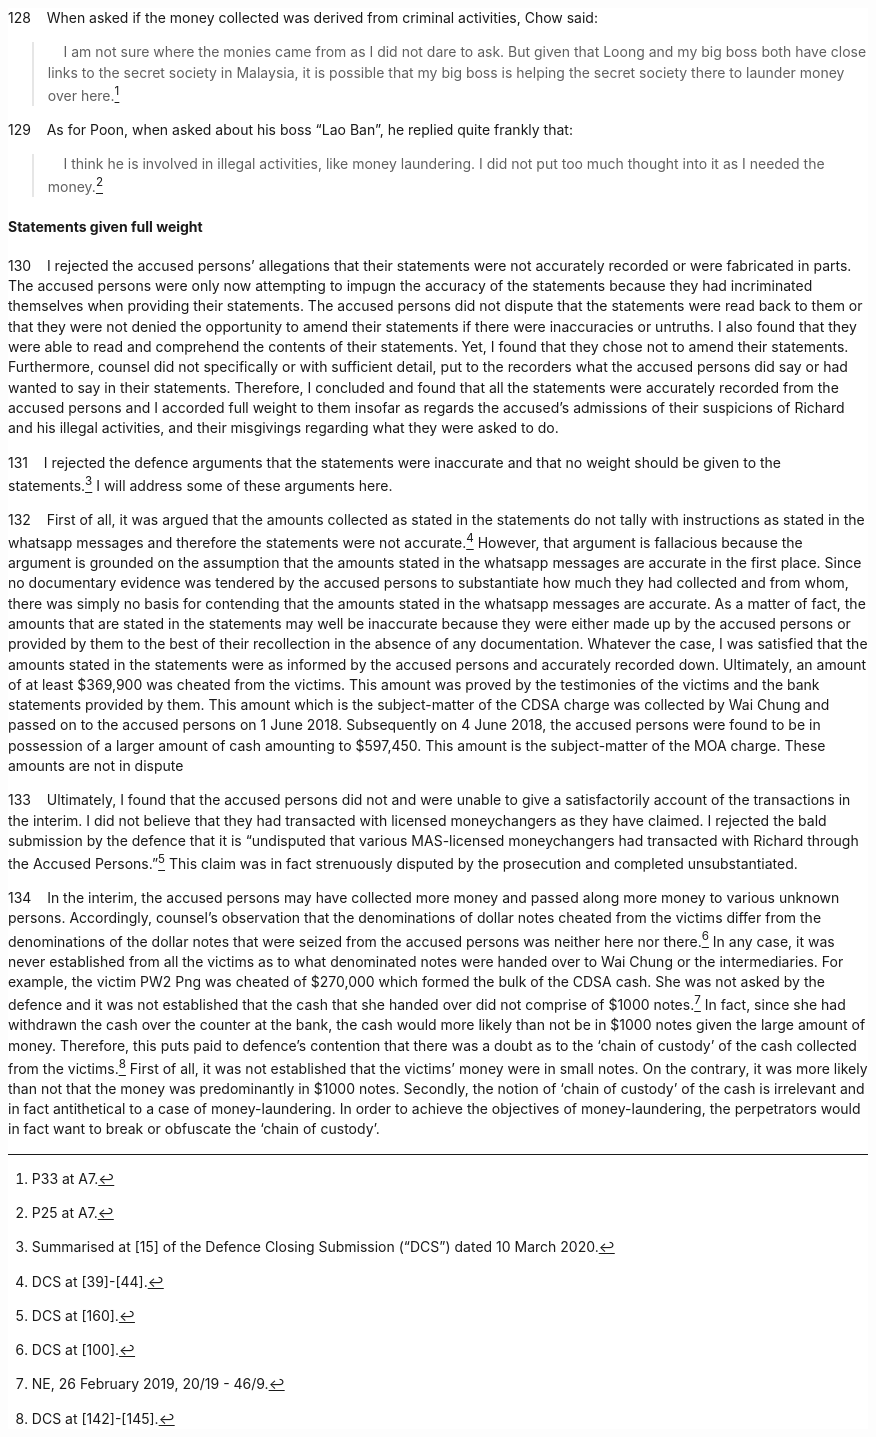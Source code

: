 128    When asked if the money collected was derived from criminal activities, Chow said:

>     I am not sure where the monies came from as I did not dare to ask. But given that Loong and my big boss both have close links to the secret society in Malaysia, it is possible that my big boss is helping the secret society there to launder money over here.[^52]

129    As for Poon, when asked about his boss “Lao Ban”, he replied quite frankly that:

>     I think he is involved in illegal activities, like money laundering. I did not put too much thought into it as I needed the money.[^53]

#### Statements given full weight

130    I rejected the accused persons’ allegations that their statements were not accurately recorded or were fabricated in parts. The accused persons were only now attempting to impugn the accuracy of the statements because they had incriminated themselves when providing their statements. The accused persons did not dispute that the statements were read back to them or that they were not denied the opportunity to amend their statements if there were inaccuracies or untruths. I also found that they were able to read and comprehend the contents of their statements. Yet, I found that they chose not to amend their statements. Furthermore, counsel did not specifically or with sufficient detail, put to the recorders what the accused persons did say or had wanted to say in their statements. Therefore, I concluded and found that all the statements were accurately recorded from the accused persons and I accorded full weight to them insofar as regards the accused’s admissions of their suspicions of Richard and his illegal activities, and their misgivings regarding what they were asked to do.

131    I rejected the defence arguments that the statements were inaccurate and that no weight should be given to the statements.[^54] I will address some of these arguments here.

132    First of all, it was argued that the amounts collected as stated in the statements do not tally with instructions as stated in the whatsapp messages and therefore the statements were not accurate.[^55] However, that argument is fallacious because the argument is grounded on the assumption that the amounts stated in the whatsapp messages are accurate in the first place. Since no documentary evidence was tendered by the accused persons to substantiate how much they had collected and from whom, there was simply no basis for contending that the amounts stated in the whatsapp messages are accurate. As a matter of fact, the amounts that are stated in the statements may well be inaccurate because they were either made up by the accused persons or provided by them to the best of their recollection in the absence of any documentation. Whatever the case, I was satisfied that the amounts stated in the statements were as informed by the accused persons and accurately recorded down. Ultimately, an amount of at least $369,900 was cheated from the victims. This amount was proved by the testimonies of the victims and the bank statements provided by them. This amount which is the subject-matter of the CDSA charge was collected by Wai Chung and passed on to the accused persons on 1 June 2018. Subsequently on 4 June 2018, the accused persons were found to be in possession of a larger amount of cash amounting to $597,450. This amount is the subject-matter of the MOA charge. These amounts are not in dispute

133    Ultimately, I found that the accused persons did not and were unable to give a satisfactorily account of the transactions in the interim. I did not believe that they had transacted with licensed moneychangers as they have claimed. I rejected the bald submission by the defence that it is “undisputed that various MAS-licensed moneychangers had transacted with Richard through the Accused Persons.”[^56] This claim was in fact strenuously disputed by the prosecution and completed unsubstantiated.

134    In the interim, the accused persons may have collected more money and passed along more money to various unknown persons. Accordingly, counsel’s observation that the denominations of dollar notes cheated from the victims differ from the denominations of the dollar notes that were seized from the accused persons was neither here nor there.[^57] In any case, it was never established from all the victims as to what denominated notes were handed over to Wai Chung or the intermediaries. For example, the victim PW2 Png was cheated of $270,000 which formed the bulk of the CDSA cash. She was not asked by the defence and it was not established that the cash that she handed over did not comprise of $1000 notes.[^58] In fact, since she had withdrawn the cash over the counter at the bank, the cash would more likely than not be in $1000 notes given the large amount of money. Therefore, this puts paid to defence’s contention that there was a doubt as to the ‘chain of custody’ of the cash collected from the victims.[^59] First of all, it was not established that the victims’ money were in small notes. On the contrary, it was more likely than not that the money was predominantly in $1000 notes. Secondly, the notion of ‘chain of custody’ of the cash is irrelevant and in fact antithetical to a case of money-laundering. In order to achieve the objectives of money-laundering, the perpetrators would in fact want to break or obfuscate the ‘chain of custody’.


[^1]: Opening Statement dated 26 February 2019.
[^2]: _Ang Jeanette v PP_ <span class="citation">\[2011\] 4 SLR 1</span> at \[58\].
[^3]: Prosecution’s Closing Submission (“PCS”) dated 9 March 2020.
[^4]: Remittance receipt P2.
[^5]: P1.
[^6]: P3
[^7]: P9
[^8]: P14 (Bank statement)
[^9]: P15 (bank statement)
[^10]: P5
[^11]: PCS at Annex 1
[^12]: P17 – Wai Chung’s SOF at \[19\] enclosed as part of Registrar’s Certificate.
[^13]: P16, P33-P37.
[^14]: P39
[^15]: P16
[^16]: P36 and P37
[^17]: P22-24.
[^18]: P25.
[^19]: At \[67\]
[^20]: At \[58\]
[^21]: At \[58\]
[^22]: At \[58\]
[^23]: At \[68\].
[^24]: NE, 11 November 2019, 27/24 – 27.
[^25]: NE, 2 November 2019, p 27/15 – 17.
[^26]: NE, 1 March 2019, 23/3 – 9.
[^27]: P33 at A3.
[^28]: P25 at A2.
[^29]: NE, 27 Feb 2019, 65/7 – 11.
[^30]: NE, 1 March 2019, 17/21 – 28.
[^31]: NE, 30 April 2019, 62/24 – 26.
[^32]: NE, 30 April 2019, 76/1 – 6.
[^33]: NE, 17 June 2019, 7/4 – 5.
[^34]: NE, 17 June 2019, 24/19 – 23.
[^35]: Ne, 9 Jan 2020, 13/21 – 23.
[^36]: NE, 9 Jan 2020, 3/2.
[^37]: E.g. P25 at A14
[^38]: NE, 9 June 2019, 41/27 – 32; 9 Jan 2020, 42/25 – 31.
[^39]: P33 at A19.
[^40]: P33 at A19.
[^41]: NE, 9 Jan 2020, 40/16 – 18.
[^42]: P25 at A2.
[^43]: NE, 9 Jan 2020, p 44/15 – 17.
[^44]: NE,18 June 2019, 2; 9 Jan 2020, 17/19 – 22.
[^45]: NE, 9 Jan 2020, p 43/1 – 25.
[^46]: NE, 18 June 2019, 9/25 – 26.
[^47]: NE, 10 Jan 2020, 5.
[^48]: P25.
[^49]: P33 at A1.
[^50]: P25 at A9.
[^51]: P33 at A3.
[^52]: P33 at A7.
[^53]: P25 at A7.
[^54]: Summarised at \[15\] of the Defence Closing Submission (“DCS”) dated 10 March 2020.
[^55]: DCS at \[39\]-\[44\].
[^56]: DCS at \[160\].
[^57]: DCS at \[100\].
[^58]: NE, 26 February 2019, 20/19 - 46/9.
[^59]: DCS at \[142\]-\[145\].
[^60]: DCS at \[13\].
[^61]: DCS at \[136\]-\[137\].
[^62]: PCS at \[124\]-\[139\].
[^63]: _Tan Hoe Seng v Public Prosecutor_ \[1936\] 1 MLJ 218; _Munusamy v Public Prosecutor_ \[1937\] 1 MLJ 93; _Munusamy v Public Prosecutor_ \[1937\] 1 MLJ 93.
[^64]: _Kuan Hing Wah v Public Prosecutor_ \[1960\] 1 MLJ 193.
[^65]: NE, 27 Feb 2019, 60; NE, 30 April 2019, 38/20 – 24.
[^66]: NE, 30 April 2019, 36 – 37.
[^67]: P26 and P39.
[^68]: NE, 27 February 2019, 57/1 – 17.
[^69]: P33 at A2.